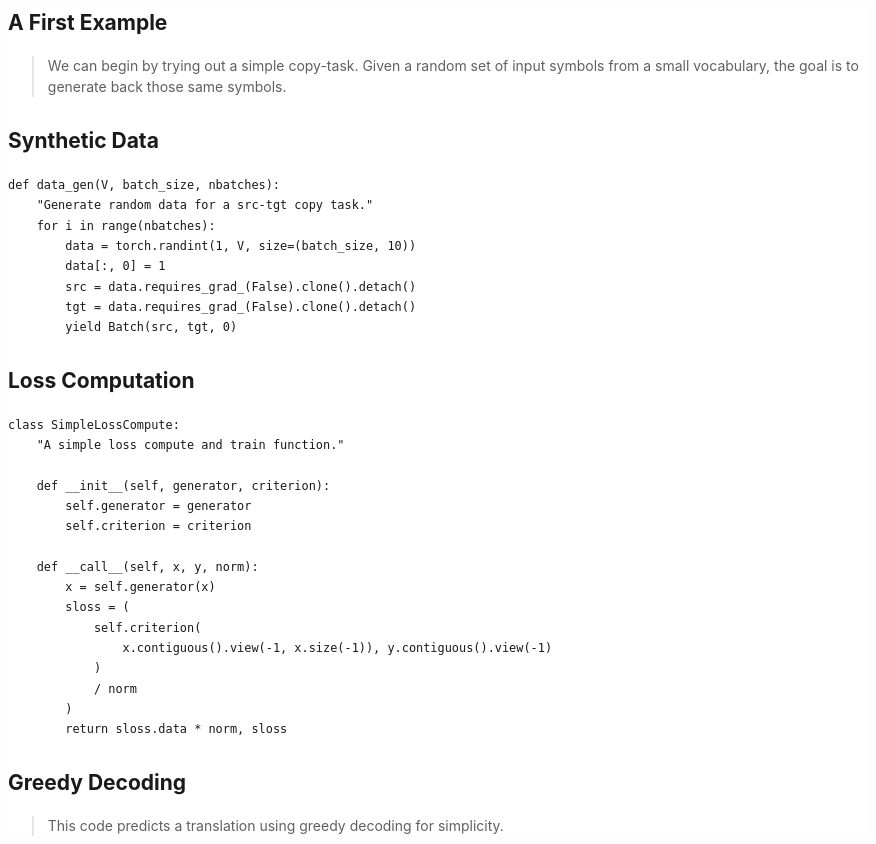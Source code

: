   

## A First Example

>   
> 
> We can begin by trying out a simple copy-task. Given a random set of input symbols from a small vocabulary, the goal is to generate back those same symbols.

## Synthetic Data

  

```
def data_gen(V, batch_size, nbatches):
    "Generate random data for a src-tgt copy task."
    for i in range(nbatches):
        data = torch.randint(1, V, size=(batch_size, 10))
        data[:, 0] = 1
        src = data.requires_grad_(False).clone().detach()
        tgt = data.requires_grad_(False).clone().detach()
        yield Batch(src, tgt, 0)
```

  

## Loss Computation

  

```
class SimpleLossCompute:
    "A simple loss compute and train function."

    def __init__(self, generator, criterion):
        self.generator = generator
        self.criterion = criterion

    def __call__(self, x, y, norm):
        x = self.generator(x)
        sloss = (
            self.criterion(
                x.contiguous().view(-1, x.size(-1)), y.contiguous().view(-1)
            )
            / norm
        )
        return sloss.data * norm, sloss
```

  

## Greedy Decoding

>   
> 
> This code predicts a translation using greedy decoding for simplicity.
